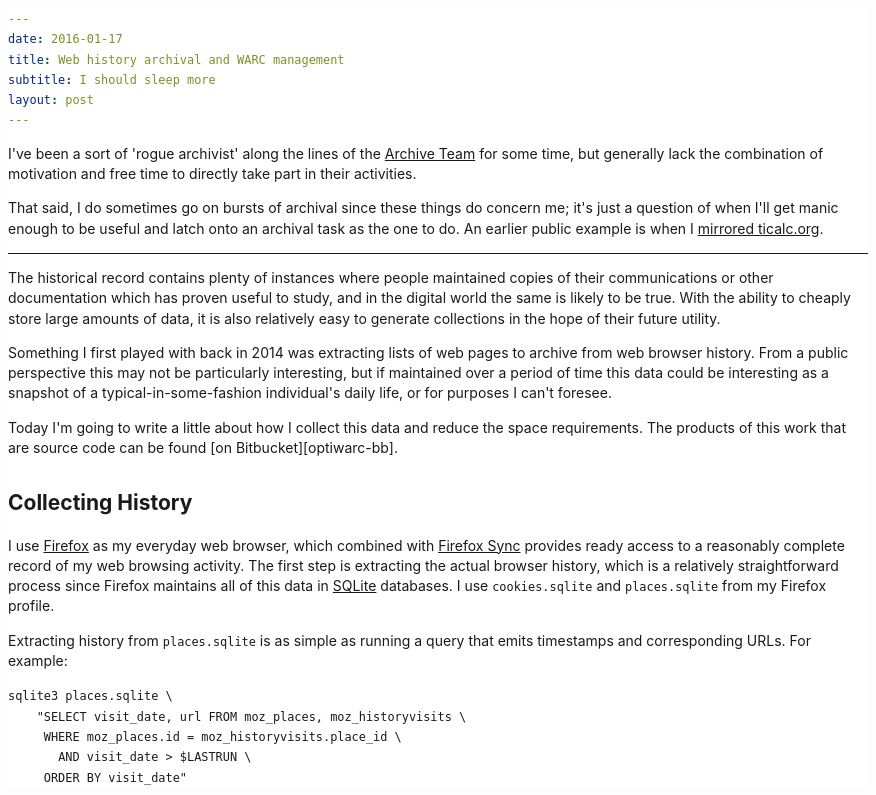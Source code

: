 ```yaml
---
date: 2016-01-17
title: Web history archival and WARC management
subtitle: I should sleep more
layout: post
---
```


I've been a sort of 'rogue archivist' along the lines of the [Archive
Team](http://archiveteam.org/) for some time, but generally lack the combination
of motivation and free time to directly take part in their activities.

That said, I do sometimes go on bursts of archival since these things do concern
me; it's just a question of when I'll get manic enough to be useful and latch
onto an archival task as the one to do. An earlier public example is when I
[mirrored ticalc.org](https://archive.org/details/ticalc-2014-08).

---

The historical record contains plenty of instances where people maintained
copies of their communications or other documentation which has proven useful to
study, and in the digital world the same is likely to be true. With the ability
to cheaply store large amounts of data, it is also relatively easy to generate
collections in the hope of their future utility.

Something I first played with back in 2014 was extracting lists of web pages to
archive from web browser history. From a public perspective this may not be
particularly interesting, but if maintained over a period of time this data
could be interesting as a snapshot of a typical-in-some-fashion individual's
daily life, or for purposes I can't foresee.

Today I'm going to write a little about how I collect this data and reduce the
space requirements. The products of this work that are source code can be found
[on Bitbucket][optiwarc-bb].



## Collecting History

I use [Firefox](https://en.wikipedia.org/wiki/Firefox) as my everyday web
browser, which combined with [Firefox
Sync](https://www.mozilla.org/en-US/firefox/sync/) provides ready access to a
reasonably complete record of my web browsing activity. The first step is
extracting the actual browser history, which is a relatively straightforward
process since Firefox maintains all of this data in
[SQLite](https://www.sqlite.org/) databases. I use `cookies.sqlite` and
`places.sqlite` from my Firefox profile.

Extracting history from `places.sqlite` is as simple as running a query that
emits timestamps and corresponding URLs. For example:

```
sqlite3 places.sqlite \
    "SELECT visit_date, url FROM moz_places, moz_historyvisits \
     WHERE moz_places.id = moz_historyvisits.place_id \
       AND visit_date > $LASTRUN \
     ORDER BY visit_date"
```


[unix]: https://en.wikipedia.org/wiki/Unix_time
[cookiestxt]: http://kb.mozillazine.org/Cookies.txt
[warc]: https://en.wikipedia.org/wiki/Web_ARChive
[wget]: https://www.gnu.org/software/wget/
[dedup-slides]: http://netpreserve.org/sites/default/files/attachments/2015_IIPC-GA_Slides_16b_Eldakar.pdf
[alexandrina]: https://en.wikipedia.org/wiki/Bibliotheca_Alexandrina
[^discomfort]: I'm not entirely comfortable with that approach, since there is
[megawarc]: https://github.com/alard/megawarc
[warcrefs-code]: https://github.com/arcalex/warcrefs
[warcsum-code]: https://github.com/arcalex/warcsum
[ub]: https://stackoverflow.com/questions/3679047/integer-overflow-in-c-standards-and-compilers#3679149
[warcat]: https://github.com/chfoo/warcat/
[mariadb]: https://mariadb.org/
[maven]: https://maven.apache.org/
[^zless]: WARC files are mostly plain text with possibly-binary network traffic
[zless-man]: http://man.he.net/man1/zless
[^copynum]: `SELECT count(id) FROM warcsums WHERE copy_num = 1`
[hutton]: http://huttonorbital.com/HuttonOrbitalRadio.aspx
[wpull]: https://github.com/chfoo/wpull
[optiwarc-bb]: https://bitbucket.org/tari/optiwarc
[^manic]: In fact, the last time I did something like this I (re)wrote a large
